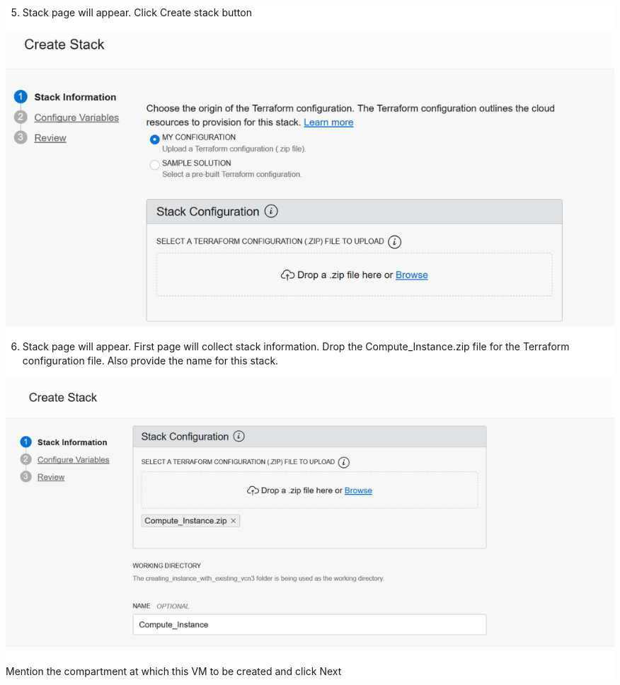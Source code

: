 5. Stack page will appear. Click Create stack button

![](./images/stack1.png)

6. Stack page will appear. First page will collect stack information. Drop the Compute_Instance.zip file for the Terraform configuration file. Also provide the name for this stack.

![](./images/VM1.png)

Mention the compartment at which this VM to be created and click Next
